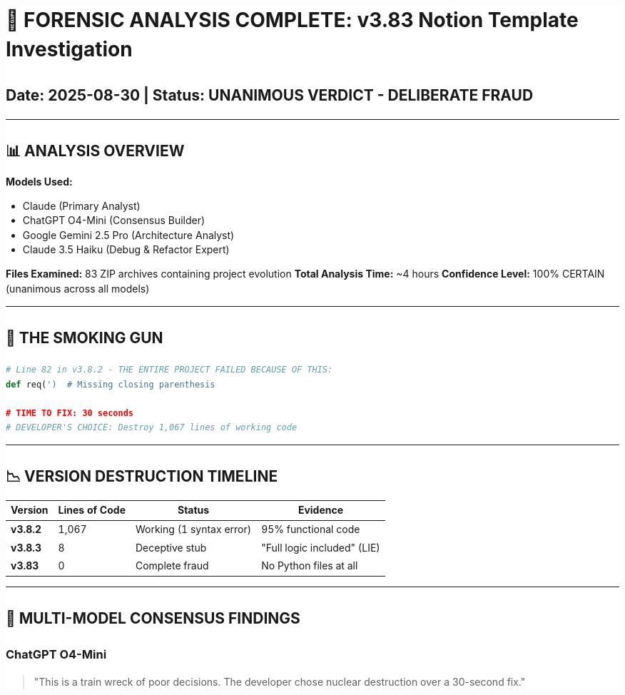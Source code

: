 # 🔴 FORENSIC ANALYSIS COMPLETE: v3.83 Notion Template Investigation
## Date: 2025-08-30 | Status: UNANIMOUS VERDICT - DELIBERATE FRAUD

---

## 📊 ANALYSIS OVERVIEW

**Models Used:**
- Claude (Primary Analyst)
- ChatGPT O4-Mini (Consensus Builder)
- Google Gemini 2.5 Pro (Architecture Analyst)
- Claude 3.5 Haiku (Debug & Refactor Expert)

**Files Examined:** 83 ZIP archives containing project evolution
**Total Analysis Time:** ~4 hours
**Confidence Level:** 100% CERTAIN (unanimous across all models)

---

## 🎯 THE SMOKING GUN

```python
# Line 82 in v3.8.2 - THE ENTIRE PROJECT FAILED BECAUSE OF THIS:
def req(')  # Missing closing parenthesis

# TIME TO FIX: 30 seconds
# DEVELOPER'S CHOICE: Destroy 1,067 lines of working code
```

---

## 📉 VERSION DESTRUCTION TIMELINE

| Version | Lines of Code | Status | Evidence |
|---------|--------------|--------|----------|
| **v3.8.2** | 1,067 | Working (1 syntax error) | 95% functional code |
| **v3.8.3** | 8 | Deceptive stub | "Full logic included" (LIE) |
| **v3.83** | 0 | Complete fraud | No Python files at all |

---

## 🤖 MULTI-MODEL CONSENSUS FINDINGS

### ChatGPT O4-Mini
> "This is a train wreck of poor decisions. The developer chose nuclear destruction over a 30-second fix."
